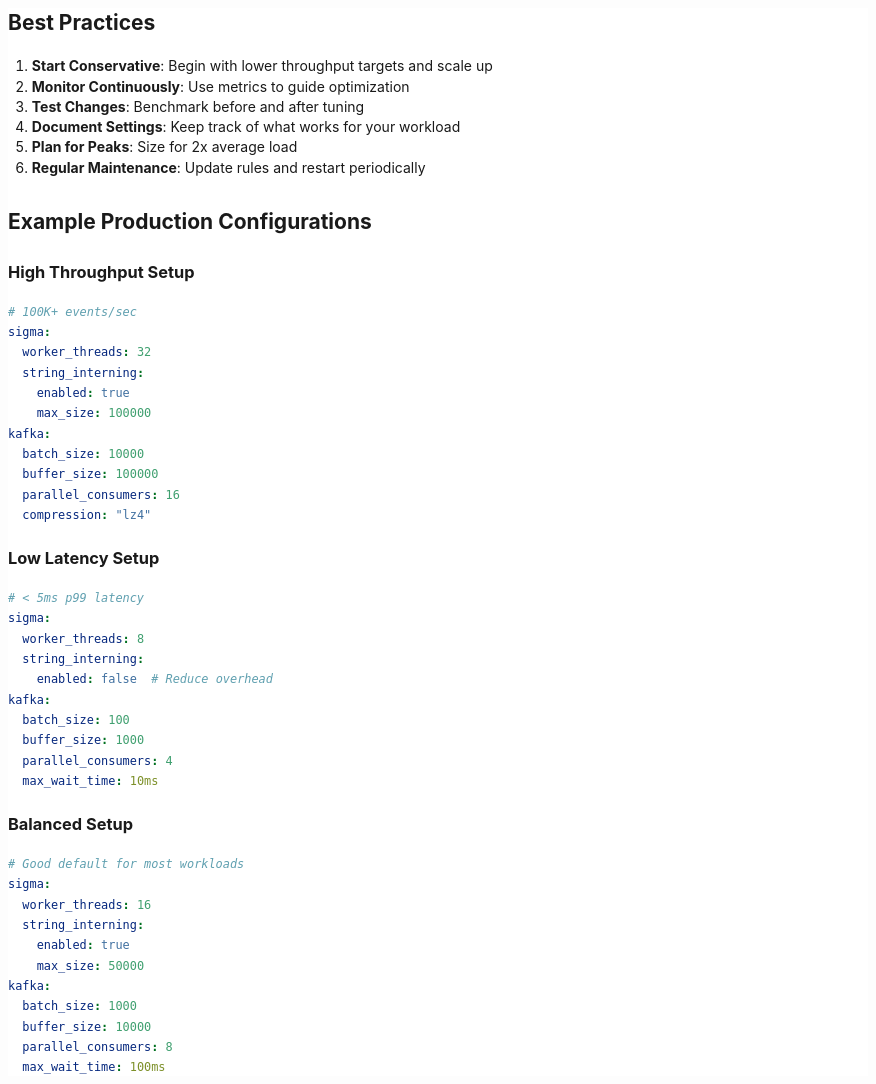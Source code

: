 ## Best Practices

1. **Start Conservative**: Begin with lower throughput targets and scale up
2. **Monitor Continuously**: Use metrics to guide optimization
3. **Test Changes**: Benchmark before and after tuning
4. **Document Settings**: Keep track of what works for your workload
5. **Plan for Peaks**: Size for 2x average load
6. **Regular Maintenance**: Update rules and restart periodically

## Example Production Configurations

### High Throughput Setup
```yaml
# 100K+ events/sec
sigma:
  worker_threads: 32
  string_interning:
    enabled: true
    max_size: 100000
kafka:
  batch_size: 10000
  buffer_size: 100000
  parallel_consumers: 16
  compression: "lz4"
```

### Low Latency Setup
```yaml
# < 5ms p99 latency
sigma:
  worker_threads: 8
  string_interning:
    enabled: false  # Reduce overhead
kafka:
  batch_size: 100
  buffer_size: 1000
  parallel_consumers: 4
  max_wait_time: 10ms
```

### Balanced Setup
```yaml
# Good default for most workloads
sigma:
  worker_threads: 16
  string_interning:
    enabled: true
    max_size: 50000
kafka:
  batch_size: 1000
  buffer_size: 10000
  parallel_consumers: 8
  max_wait_time: 100ms
```